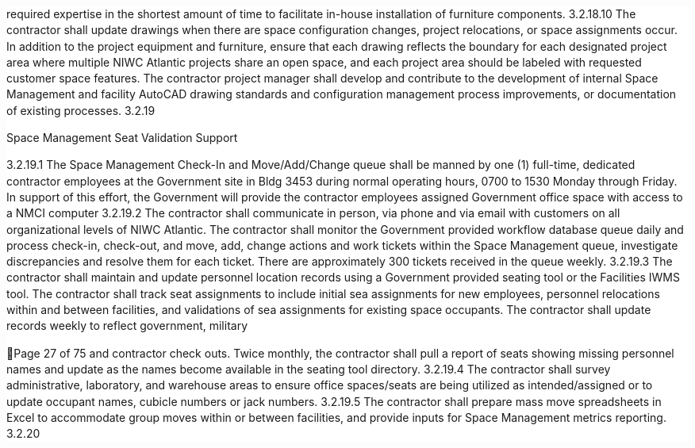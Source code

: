 required expertise in the shortest amount of time to facilitate in-house installation of furniture components.
3.2.18.10
The contractor shall update drawings when there are space configuration changes, project relocations,
or space assignments occur. In addition to the project equipment and furniture, ensure that each drawing reflects the
boundary for each designated project area where multiple NIWC Atlantic projects share an open space, and each
project area should be labeled with requested customer space features. The contractor project manager shall develop
and contribute to the development of internal Space Management and facility AutoCAD drawing standards and
configuration management process improvements, or documentation of existing processes.
3.2.19

Space Management Seat Validation Support

3.2.19.1
The Space Management Check-In and Move/Add/Change queue shall be manned by one (1) full-time,
dedicated contractor employees at the Government site in Bldg 3453 during normal operating hours, 0700 to 1530
Monday through Friday. In support of this effort, the Government will provide the contractor employees assigned
Government office space with access to a NMCI computer
3.2.19.2
The contractor shall communicate in person, via phone and via email with customers on all
organizational levels of NIWC Atlantic. The contractor shall monitor the Government provided workflow database
queue daily and process check-in, check-out, and move, add, change actions and work tickets within the Space
Management queue, investigate discrepancies and resolve them for each ticket. There are approximately 300 tickets
received in the queue weekly.
3.2.19.3
The contractor shall maintain and update personnel location records using a Government provided
seating tool or the Facilities IWMS tool. The contractor shall track seat assignments to include initial sea
assignments for new employees, personnel relocations within and between facilities, and validations of sea
assignments for existing space occupants. The contractor shall update records weekly to reflect government, military

Page 27 of 75
and contractor check outs. Twice monthly, the contractor shall pull a report of seats showing missing personnel
names and update as the names become available in the seating tool directory.
3.2.19.4
The contractor shall survey administrative, laboratory, and warehouse areas to ensure office
spaces/seats are being utilized as intended/assigned or to update occupant names, cubicle numbers or jack numbers.
3.2.19.5
The contractor shall prepare mass move spreadsheets in Excel to accommodate group moves within or
between facilities, and provide inputs for Space Management metrics reporting.
3.2.20
